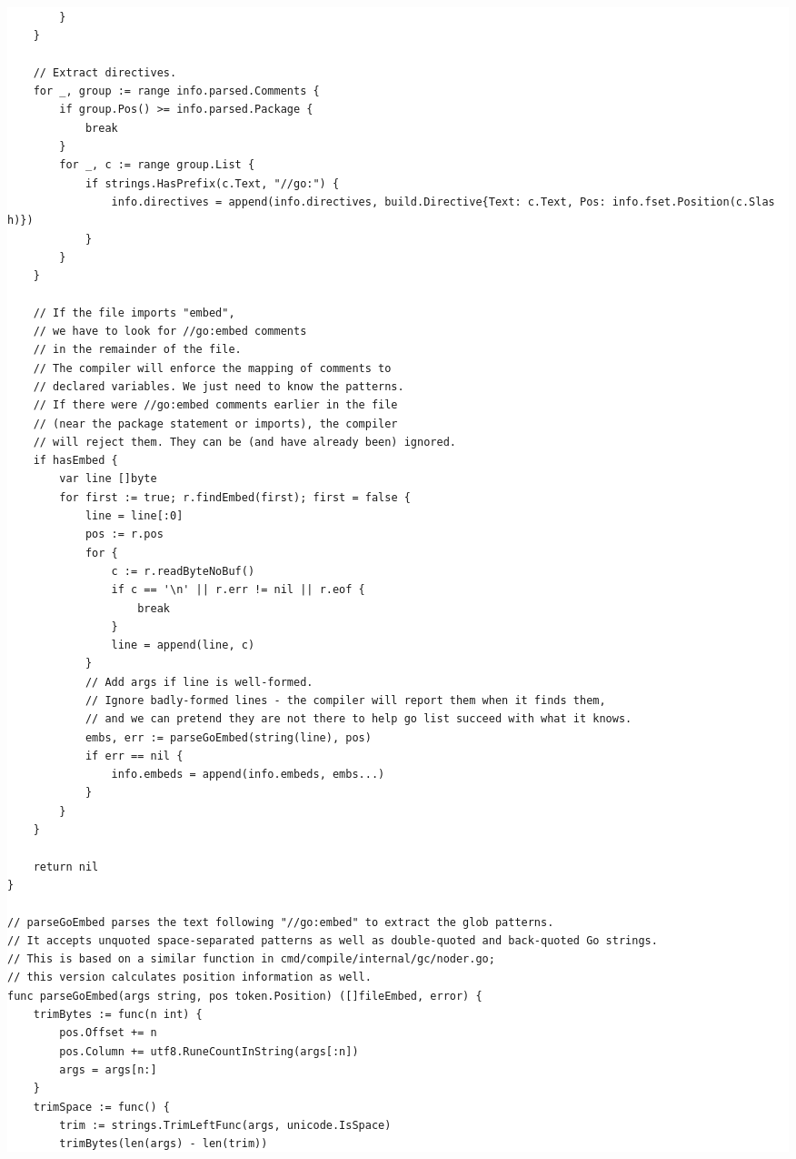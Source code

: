 ```
		}
	}

	// Extract directives.
	for _, group := range info.parsed.Comments {
		if group.Pos() >= info.parsed.Package {
			break
		}
		for _, c := range group.List {
			if strings.HasPrefix(c.Text, "//go:") {
				info.directives = append(info.directives, build.Directive{Text: c.Text, Pos: info.fset.Position(c.Slash)})
			}
		}
	}

	// If the file imports "embed",
	// we have to look for //go:embed comments
	// in the remainder of the file.
	// The compiler will enforce the mapping of comments to
	// declared variables. We just need to know the patterns.
	// If there were //go:embed comments earlier in the file
	// (near the package statement or imports), the compiler
	// will reject them. They can be (and have already been) ignored.
	if hasEmbed {
		var line []byte
		for first := true; r.findEmbed(first); first = false {
			line = line[:0]
			pos := r.pos
			for {
				c := r.readByteNoBuf()
				if c == '\n' || r.err != nil || r.eof {
					break
				}
				line = append(line, c)
			}
			// Add args if line is well-formed.
			// Ignore badly-formed lines - the compiler will report them when it finds them,
			// and we can pretend they are not there to help go list succeed with what it knows.
			embs, err := parseGoEmbed(string(line), pos)
			if err == nil {
				info.embeds = append(info.embeds, embs...)
			}
		}
	}

	return nil
}

// parseGoEmbed parses the text following "//go:embed" to extract the glob patterns.
// It accepts unquoted space-separated patterns as well as double-quoted and back-quoted Go strings.
// This is based on a similar function in cmd/compile/internal/gc/noder.go;
// this version calculates position information as well.
func parseGoEmbed(args string, pos token.Position) ([]fileEmbed, error) {
	trimBytes := func(n int) {
		pos.Offset += n
		pos.Column += utf8.RuneCountInString(args[:n])
		args = args[n:]
	}
	trimSpace := func() {
		trim := strings.TrimLeftFunc(args, unicode.IsSpace)
		trimBytes(len(args) - len(trim))
```